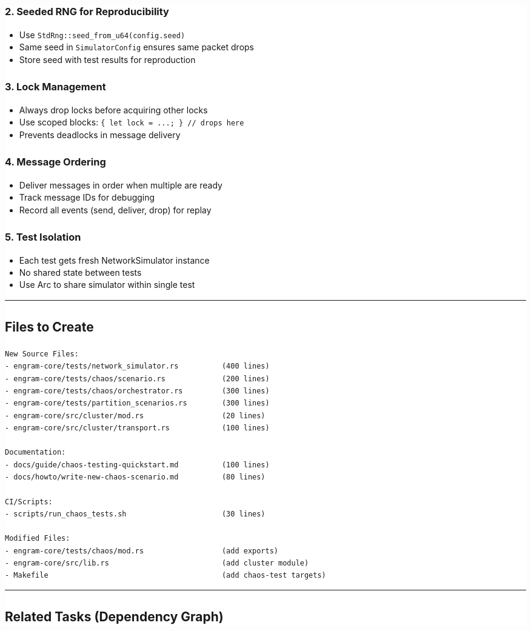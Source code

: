 ### 2. Seeded RNG for Reproducibility
- Use `StdRng::seed_from_u64(config.seed)` 
- Same seed in `SimulatorConfig` ensures same packet drops
- Store seed with test results for reproduction

### 3. Lock Management
- Always drop locks before acquiring other locks
- Use scoped blocks: `{ let lock = ...; } // drops here`
- Prevents deadlocks in message delivery

### 4. Message Ordering
- Deliver messages in order when multiple are ready
- Track message IDs for debugging
- Record all events (send, deliver, drop) for replay

### 5. Test Isolation
- Each test gets fresh NetworkSimulator instance
- No shared state between tests
- Use Arc to share simulator within single test

---

## Files to Create

```
New Source Files:
- engram-core/tests/network_simulator.rs          (400 lines)
- engram-core/tests/chaos/scenario.rs             (200 lines)
- engram-core/tests/chaos/orchestrator.rs         (300 lines)
- engram-core/tests/partition_scenarios.rs        (300 lines)
- engram-core/src/cluster/mod.rs                  (20 lines)
- engram-core/src/cluster/transport.rs            (100 lines)

Documentation:
- docs/guide/chaos-testing-quickstart.md          (100 lines)
- docs/howto/write-new-chaos-scenario.md          (80 lines)

CI/Scripts:
- scripts/run_chaos_tests.sh                      (30 lines)

Modified Files:
- engram-core/tests/chaos/mod.rs                  (add exports)
- engram-core/src/lib.rs                          (add cluster module)
- Makefile                                        (add chaos-test targets)
```

---

## Related Tasks (Dependency Graph)
